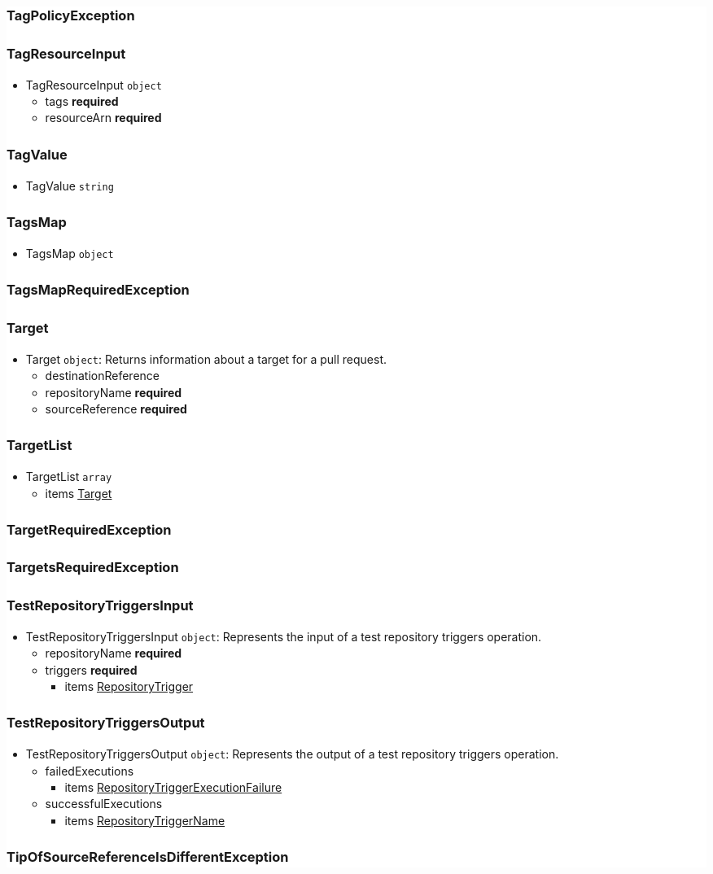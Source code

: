 
### TagPolicyException


### TagResourceInput
* TagResourceInput `object`
  * tags **required**
  * resourceArn **required**

### TagValue
* TagValue `string`

### TagsMap
* TagsMap `object`

### TagsMapRequiredException


### Target
* Target `object`: Returns information about a target for a pull request.
  * destinationReference
  * repositoryName **required**
  * sourceReference **required**

### TargetList
* TargetList `array`
  * items [Target](#target)

### TargetRequiredException


### TargetsRequiredException


### TestRepositoryTriggersInput
* TestRepositoryTriggersInput `object`: Represents the input of a test repository triggers operation.
  * repositoryName **required**
  * triggers **required**
    * items [RepositoryTrigger](#repositorytrigger)

### TestRepositoryTriggersOutput
* TestRepositoryTriggersOutput `object`: Represents the output of a test repository triggers operation.
  * failedExecutions
    * items [RepositoryTriggerExecutionFailure](#repositorytriggerexecutionfailure)
  * successfulExecutions
    * items [RepositoryTriggerName](#repositorytriggername)

### TipOfSourceReferenceIsDifferentException

